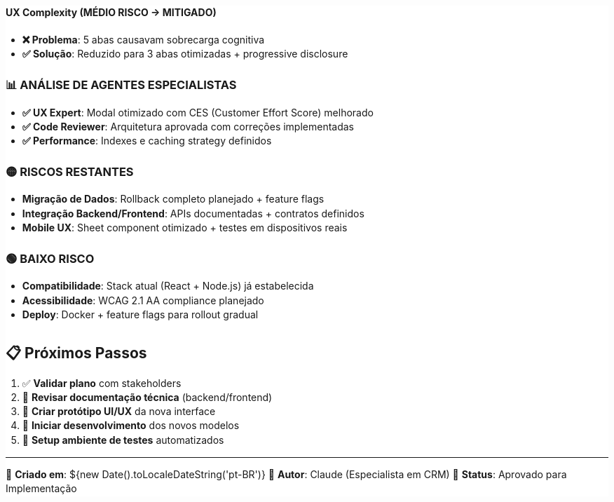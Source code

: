 #### **UX Complexity (MÉDIO RISCO → MITIGADO)**
- **❌ Problema**: 5 abas causavam sobrecarga cognitiva
- **✅ Solução**: Reduzido para 3 abas otimizadas + progressive disclosure

### **📊 ANÁLISE DE AGENTES ESPECIALISTAS**
- **✅ UX Expert**: Modal otimizado com CES (Customer Effort Score) melhorado
- **✅ Code Reviewer**: Arquitetura aprovada com correções implementadas
- **✅ Performance**: Indexes e caching strategy definidos

### **🟡 RISCOS RESTANTES**
- **Migração de Dados**: Rollback completo planejado + feature flags
- **Integração Backend/Frontend**: APIs documentadas + contratos definidos
- **Mobile UX**: Sheet component otimizado + testes em dispositivos reais

### **🟢 BAIXO RISCO**
- **Compatibilidade**: Stack atual (React + Node.js) já estabelecida
- **Acessibilidade**: WCAG 2.1 AA compliance planejado
- **Deploy**: Docker + feature flags para rollout gradual

## 📋 **Próximos Passos**

1. ✅ **Validar plano** com stakeholders
2. 🔄 **Revisar documentação técnica** (backend/frontend)
3. 🔄 **Criar protótipo UI/UX** da nova interface
4. 🔄 **Iniciar desenvolvimento** dos novos modelos
5. 🔄 **Setup ambiente de testes** automatizados

---

📅 **Criado em**: ${new Date().toLocaleDateString('pt-BR')}
👤 **Autor**: Claude (Especialista em CRM)
🔄 **Status**: Aprovado para Implementação